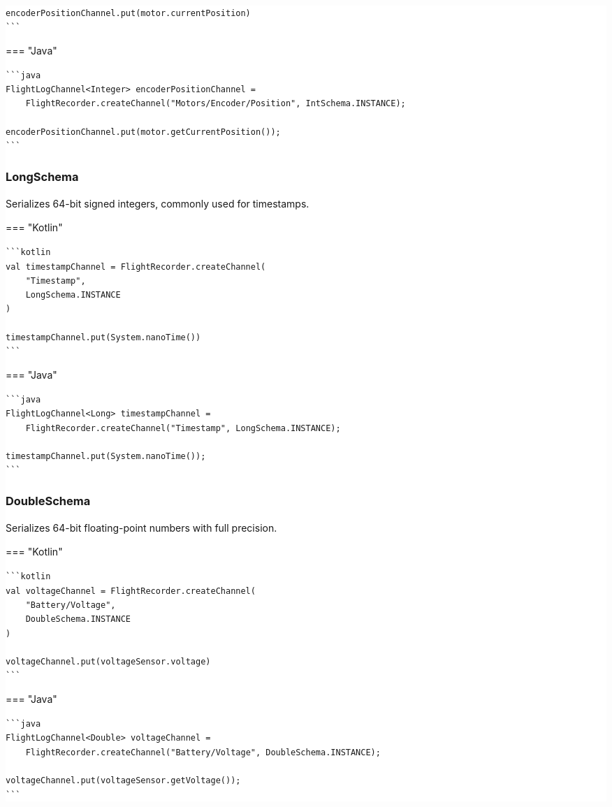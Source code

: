     encoderPositionChannel.put(motor.currentPosition)
    ```

=== "Java"

    ```java
    FlightLogChannel<Integer> encoderPositionChannel =
        FlightRecorder.createChannel("Motors/Encoder/Position", IntSchema.INSTANCE);

    encoderPositionChannel.put(motor.getCurrentPosition());
    ```

### LongSchema

Serializes 64-bit signed integers, commonly used for timestamps.

=== "Kotlin"

    ```kotlin
    val timestampChannel = FlightRecorder.createChannel(
        "Timestamp",
        LongSchema.INSTANCE
    )

    timestampChannel.put(System.nanoTime())
    ```

=== "Java"

    ```java
    FlightLogChannel<Long> timestampChannel =
        FlightRecorder.createChannel("Timestamp", LongSchema.INSTANCE);

    timestampChannel.put(System.nanoTime());
    ```

### DoubleSchema

Serializes 64-bit floating-point numbers with full precision.

=== "Kotlin"

    ```kotlin
    val voltageChannel = FlightRecorder.createChannel(
        "Battery/Voltage",
        DoubleSchema.INSTANCE
    )

    voltageChannel.put(voltageSensor.voltage)
    ```

=== "Java"

    ```java
    FlightLogChannel<Double> voltageChannel =
        FlightRecorder.createChannel("Battery/Voltage", DoubleSchema.INSTANCE);

    voltageChannel.put(voltageSensor.getVoltage());
    ```
